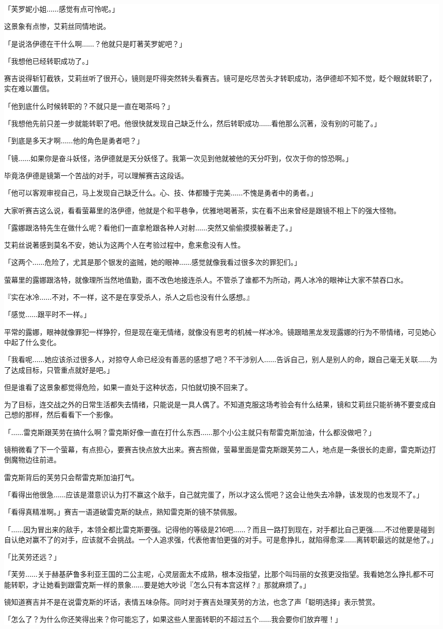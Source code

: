 「芙罗妮小姐……感觉有点可怜呢。」

这景象有点惨，艾莉丝同情地说。

「是说洛伊德在干什么啊……？他就只是盯著芙罗妮吧？」

「我想他已经转职成功了。」

赛吉说得斩钉截铁，艾莉丝听了很开心，镜则是吓得突然转头看赛吉。镜可是吃尽苦头才转职成功，洛伊德却不知不觉，眨个眼就转职了，实在难以置信。

「他到底什么时候转职的？不就只是一直在喝茶吗？」

「我想他先前只差一步就能转职了吧。他很快就发现自己缺乏什么，然后转职成功……看他那么沉著，没有别的可能了。」

「到底是多天才啊……他的角色是勇者吧？」

「镜……如果你是奋斗妖怪，洛伊德就是天分妖怪了。我第一次见到他就被他的天分吓到，仅次于你的惊恐啊。」

毕竟洛伊德是镜第一个苦战的对手，可以理解赛吉这段话。

「他可以客观审视自己，马上发现自己缺乏什么。心、技、体都臻于完美……不愧是勇者中的勇者。」

大家听赛吉这么说，看看萤幕里的洛伊德，他就是个和平巷争，优雅地喝著茶，实在看不出来曾经是跟镜不相上下的强大怪物。

「露娜跟洛特先生在做什么呢？看他们一直拿枪跟各种人对射……突然又偷偷摸摸躲著走了。」

艾莉丝说著感到莫名不安，她认为这两个人在考验过程中，愈来愈没有人性。

「这两个……危险了，尤其是那个银发的盗贼，她的眼神……感觉就像我看过很多次的罪犯们。」

萤幕里的露娜跟洛特，就像理所当然地值勤，面不改色地接连杀人。不管杀了谁都不为所动，两人冰冷的眼神让大家不禁吞口水。

『实在冰冷……不对，不一样，这不是在享受杀人，杀人之后也没有什么感想。』

「感觉……跟平时不一样。」

平常的露娜，眼神就像罪犯一样狰狞，但是现在毫无情绪，就像没有思考的机械一样冰冷。镜跟暗黑龙发现露娜的行为不带情绪，可见她心中起了什么变化。

「我看呢……她应该杀过很多人，对掠夺人命已经没有善恶的感想了吧？不干涉别人……告诉自己，别人是别人的命，跟自己毫无关联……为了达成目标，只管重点就好是吧。」

但是谁看了这景象都觉得危险，如果一直处于这种状态，只怕就切换不回来了。

为了目标，连交战之外的日常生活都失去情绪，只能说是一具人偶了。不知道克服这场考验会有什么结果，镜和艾莉丝只能祈祷不要变成自己想的那样，然后看看下一个影像。

「……雷克斯跟芙劳在搞什么啊？雷克斯好像一直在打什么东西……那个小公主就只有帮雷克斯加油，什么都没做吧？」

镜稍微看了下一个萤幕，有点担心，要赛吉快点放大出来。赛吉照做，萤幕里面是雷克斯跟芙劳二人，地点是一条很长的走廊，雷克斯边打倒魔物边往前进。

雷克斯背后的芙劳只会帮雷克斯加油打气。

「看得出他很急……应该是潜意识认为打不赢这个敌手，自己就完蛋了，所以才这么慌吧？这会让他失去冷静，该发现的也发现不了。」

「看得真精准啊。」赛吉一语道破雷克斯的缺点，熟知雷克斯的镜不禁佩服。

「……因为冒出来的敌手，本领全都比雷克斯要强。记得他的等级是216吧……？而且一路打到现在，对手都比自己更强……不过他要是碰到自认绝对赢不了的对手，应该就不会挑战。一个人追求强，代表他害怕更强的对手。可是愈挣扎，就陷得愈深……离转职最远的就是他了。」

「比芙劳还远？」

「芙劳……关于赫基萨鲁多利亚王国的二公主呢，心灵层面太不成熟，根本没指望，比那个叫玛丽的女孩更没指望。我看她怎么挣扎都不可能转职，才让她看到跟雷克斯一样的景象……要是她大吵说『怎么只有本宫这样？』那就麻烦了。」

镜知道赛吉并不是在说雷克斯的坏话，表情五味杂陈。同时对于赛吉处理芙劳的方法，也念了声「聪明选择」表示赞赏。

「怎么了？为什么你还笑得出来？你可能忘了，如果这些人里面转职的不超过五个……我会要你们放弃喔！」
